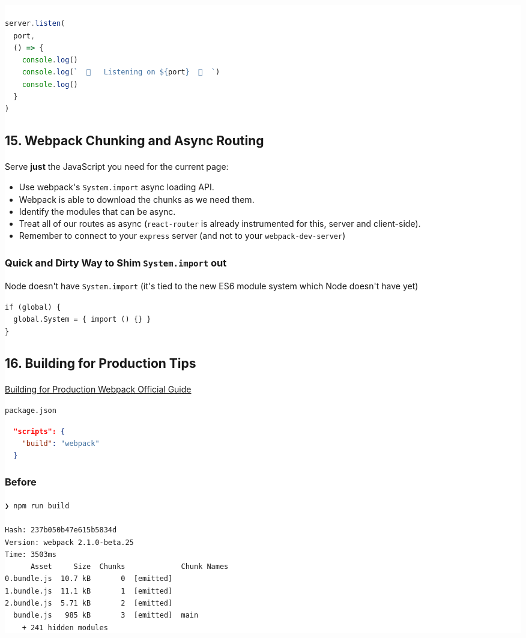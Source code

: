 ```javascript

server.listen(
  port,
  () => {
    console.log()
    console.log(`  🚀   Listening on ${port}  🚀  `)
    console.log()
  }
)
```


## 15. Webpack Chunking and Async Routing

Serve **just** the JavaScript you need for the current page:

- Use webpack's `System.import` async loading API.
- Webpack is able to download the chunks as we need them.
- Identify the modules that can be async.
- Treat all of our routes as async (`react-router` is already instrumented for this, server and client-side).
- Remember to connect to your `express` server (and not to your `webpack-dev-server`)

### Quick and Dirty Way to Shim `System.import` out

Node doesn't have `System.import` (it's tied to the new ES6 module system which Node doesn't have yet)

```
if (global) {
  global.System = { import () {} }
}
```


## 16. Building for Production Tips

[Building for Production Webpack Official Guide](https://webpack.js.org/guides/production-build/)

`package.json`

``` json
  "scripts": {
    "build": "webpack"
  }
```

### Before

```console
❯ npm run build

Hash: 237b050b47e615b5834d
Version: webpack 2.1.0-beta.25
Time: 3503ms
      Asset     Size  Chunks             Chunk Names
0.bundle.js  10.7 kB       0  [emitted]
1.bundle.js  11.1 kB       1  [emitted]
2.bundle.js  5.71 kB       2  [emitted]
  bundle.js   985 kB       3  [emitted]  main
    + 241 hidden modules
```
